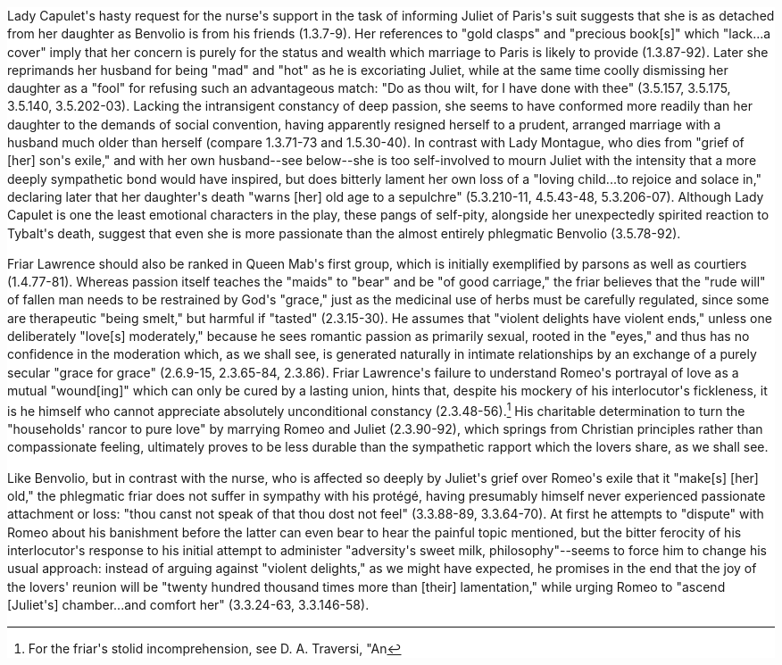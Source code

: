 Lady Capulet's hasty request for the nurse's support in the task of
informing Juliet of Paris's suit suggests that she is as detached from
her daughter as Benvolio is from his friends (1.3.7-9). Her references
to "gold clasps" and "precious book\[s\]" which "lack...a cover" imply
that her concern is purely for the status and wealth which marriage to
Paris is likely to provide (1.3.87-92). Later she reprimands her husband
for being "mad" and "hot" as he is excoriating Juliet, while at the same
time coolly dismissing her daughter as a "fool" for refusing such an
advantageous match: "Do as thou wilt, for I have done with thee"
(3.5.157, 3.5.175, 3.5.140, 3.5.202-03). Lacking the intransigent
constancy of deep passion, she seems to have conformed more readily than
her daughter to the demands of social convention, having apparently
resigned herself to a prudent, arranged marriage with a husband much
older than herself (compare 1.3.71-73 and 1.5.30-40). In contrast with
Lady Montague, who dies from "grief of \[her\] son's exile," and with
her own husband--see below--she is too self-involved to mourn Juliet
with the intensity that a more deeply sympathetic bond would have
inspired, but does bitterly lament her own loss of a "loving child...to
rejoice and solace in," declaring later that her daughter's death "warns
\[her\] old age to a sepulchre" (5.3.210-11, 4.5.43-48, 5.3.206-07).
Although Lady Capulet is one the least emotional characters in the play,
these pangs of self-pity, alongside her unexpectedly spirited reaction
to Tybalt's death, suggest that even she is more passionate than the
almost entirely phlegmatic Benvolio (3.5.78-92).

Friar Lawrence should also be ranked in Queen Mab's first group, which
is initially exemplified by parsons as well as courtiers (1.4.77-81).
Whereas passion itself teaches the "maids" to "bear" and be "of good
carriage," the friar believes that the "rude will" of fallen man needs
to be restrained by God's "grace," just as the medicinal use of herbs
must be carefully regulated, since some are therapeutic "being smelt,"
but harmful if "tasted" (2.3.15-30). He assumes that "violent delights
have violent ends," unless one deliberately "love\[s\] moderately,"
because he sees romantic passion as primarily sexual, rooted in the
"eyes," and thus has no confidence in the moderation which, as we shall
see, is generated naturally in intimate relationships by an exchange of
a purely secular "grace for grace" (2.6.9-15, 2.3.65-84, 2.3.86). Friar
Lawrence's failure to understand Romeo's portrayal of love as a mutual
"wound\[ing\]" which can only be cured by a lasting union, hints that,
despite his mockery of his interlocutor's fickleness, it is he himself
who cannot appreciate absolutely unconditional constancy
(2.3.48-56).[^13] His charitable determination to turn the "households'
rancor to pure love" by marrying Romeo and Juliet (2.3.90-92), which
springs from Christian principles rather than compassionate feeling,
ultimately proves to be less durable than the sympathetic rapport which
the lovers share, as we shall see.

Like Benvolio, but in contrast with the nurse, who is affected so deeply
by Juliet's grief over Romeo's exile that it "make\[s\] \[her\] old,"
the phlegmatic friar does not suffer in sympathy with his protégé,
having presumably himself never experienced passionate attachment or
loss: "thou canst not speak of that thou dost not feel" (3.3.88-89,
3.3.64-70). At first he attempts to "dispute" with Romeo about his
banishment before the latter can even bear to hear the painful topic
mentioned, but the bitter ferocity of his interlocutor's response to his
initial attempt to administer "adversity's sweet milk,
philosophy"--seems to force him to change his usual approach: instead of
arguing against "violent delights," as we might have expected, he
promises in the end that the joy of the lovers' reunion will be "twenty
hundred thousand times more than \[their\] lamentation," while urging
Romeo to "ascend \[Juliet's\] chamber...and comfort her" (3.3.24-63,
3.3.146-58).


[^1]: See, for instance, John Bowlby, *Attachment and Loss*, 3 vols.
[^2]: Saul Bellow, *Ravelstein* (London: Penguin Books Ltd., 2000): 231.
[^3]: Leo Strauss, *Natural Right and History* (Chicago: The University
[^4]: Elizabeth L. Eisenstein, *The Printing Press as an Agent of
[^5]: John W. H. Atkins, *English Literary Criticism: The Renascence*
[^6]: "Preface to the translation of *Orlando Furioso;* *1591*," in
[^7]: James Shapiro, *1599* (London: Faber and Faber, 2005): 142-44.
[^8]: Leo Strauss, *Persecution and the Art of Writing* (Glencoe,
[^9]: *The Riverside Shakespeare*, ed. G. Blakemore Evans et al.
[^10]: See, for instance, Franklin M. Dickey, "To Love Extreamely
[^11]: Blakemore Evans et al., *The Riverside Shakespeare*: 95.
[^12]: See T. J. L. Cribb, "The Unity of *Romeo and Juliet*," in
[^13]: For the friar's stolid incomprehension, see D. A. Traversi, "An
[^14]: M. M. Mahood describes the play as having "the equilibrium of
[^15]: For the friar's cowardice, see James C. Bryant, "The Problematic
[^16]: For the tensions in Mercutio's speech, see Coppélia Kahn, "Coming
[^17]: The Zeffirelli film hints at this reading of the play. See Jack
[^18]: Norman Holland, "Mercutio, Mine Own Son, the Dentist," in *Essays
[^19]: Barbara Everett, "*Romeo and Juliet*: The Nurse's Story,"
[^20]: See T. J. L. Cribb, "The Unity of *Romeo and Juliet*," in Taylor
[^21]: Juliet's prudence is discussed in D. A. Traversi, "An Approach to
[^22]: For Romeo's substitution of a gentle humility for his former
[^23]: For the importance of the reciprocity of Romeo and Juliet's love
[^24]: Coppélia Kahn, "Coming of Age in Verona," in Andrews, "*Romeo and
[^25]: D. A. Traversi, "An Approach to Shakespeare" in Andrews, "*Romeo
[^26]: For the timing of the play see J. W. Draper, "Shakespeare's
[^27]: Marjorie Garber, "*Romeo and Juliet*: Patterns and Paradigms," in
[^28]: Marjorie Garber, "*Romeo and Juliet*: Patterns and Paradigms," in
[^29]: See Coppélia Kahn, "Coming of Age in Verona" in Andrews, "*Romeo
[^30]: For the lovers' certainty that their love is the ultimate good